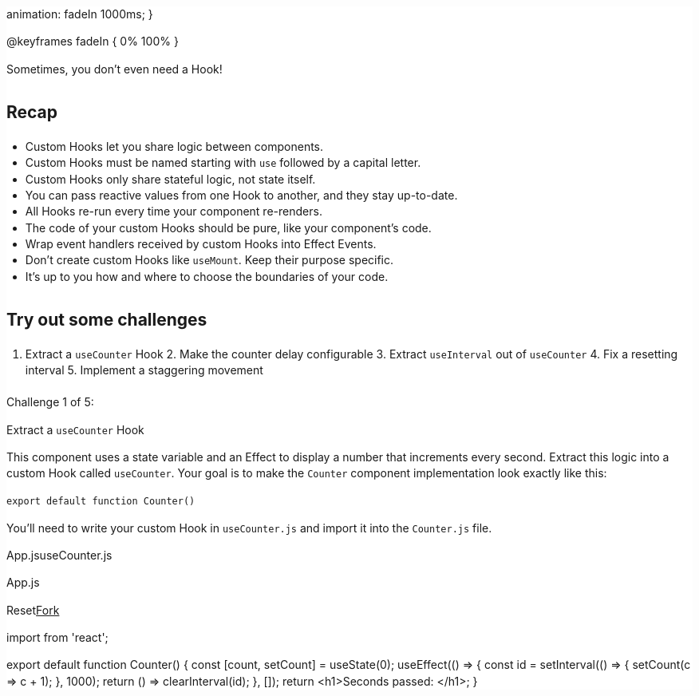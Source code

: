   animation: fadeIn 1000ms;
}

@keyframes fadeIn {
  0% 
  100% 
}

Sometimes, you don’t even need a Hook!

Recap[](#recap "Link for Recap")
--------------------------------

*   Custom Hooks let you share logic between components.
*   Custom Hooks must be named starting with `use` followed by a capital letter.
*   Custom Hooks only share stateful logic, not state itself.
*   You can pass reactive values from one Hook to another, and they stay up-to-date.
*   All Hooks re-run every time your component re-renders.
*   The code of your custom Hooks should be pure, like your component’s code.
*   Wrap event handlers received by custom Hooks into Effect Events.
*   Don’t create custom Hooks like `useMount`. Keep their purpose specific.
*   It’s up to you how and where to choose the boundaries of your code.

Try out some challenges[](#challenges "Link for Try out some challenges")
-------------------------------------------------------------------------

1. Extract a `useCounter` Hook 2. Make the counter delay configurable 3. Extract `useInterval` out of `useCounter` 4. Fix a resetting interval 5. Implement a staggering movement

#### 

Challenge 1 of 5:

Extract a `useCounter` Hook[](#extract-a-usecounter-hook "Link for this heading")

This component uses a state variable and an Effect to display a number that increments every second. Extract this logic into a custom Hook called `useCounter`. Your goal is to make the `Counter` component implementation look exactly like this:

    export default function Counter() 

You’ll need to write your custom Hook in `useCounter.js` and import it into the `Counter.js` file.

App.jsuseCounter.js

App.js

Reset[Fork](https://codesandbox.io/api/v1/sandboxes/define?undefined "Open in CodeSandbox")

import  from 'react';

export default function Counter() {
  const \[count, setCount\] = useState(0);
  useEffect(() \=> {
    const id = setInterval(() \=> {
      setCount(c \=> c + 1);
    }, 1000);
    return () \=> clearInterval(id);
  }, \[\]);
  return <h1\>Seconds passed: </h1\>;
}
